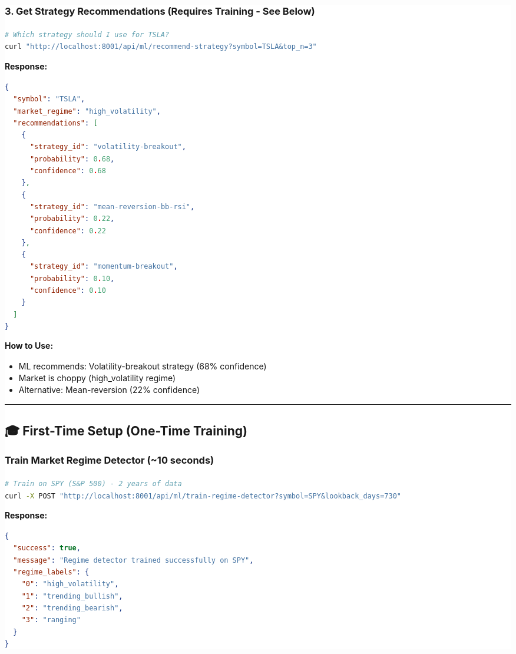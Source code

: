 
### **3. Get Strategy Recommendations** (Requires Training - See Below)

```bash
# Which strategy should I use for TSLA?
curl "http://localhost:8001/api/ml/recommend-strategy?symbol=TSLA&top_n=3"
```

**Response:**
```json
{
  "symbol": "TSLA",
  "market_regime": "high_volatility",
  "recommendations": [
    {
      "strategy_id": "volatility-breakout",
      "probability": 0.68,
      "confidence": 0.68
    },
    {
      "strategy_id": "mean-reversion-bb-rsi",
      "probability": 0.22,
      "confidence": 0.22
    },
    {
      "strategy_id": "momentum-breakout",
      "probability": 0.10,
      "confidence": 0.10
    }
  ]
}
```

**How to Use:**
- ML recommends: Volatility-breakout strategy (68% confidence)
- Market is choppy (high_volatility regime)
- Alternative: Mean-reversion (22% confidence)

---

## 🎓 **First-Time Setup** (One-Time Training)

### **Train Market Regime Detector** (~10 seconds)

```bash
# Train on SPY (S&P 500) - 2 years of data
curl -X POST "http://localhost:8001/api/ml/train-regime-detector?symbol=SPY&lookback_days=730"
```

**Response:**
```json
{
  "success": true,
  "message": "Regime detector trained successfully on SPY",
  "regime_labels": {
    "0": "high_volatility",
    "1": "trending_bullish",
    "2": "trending_bearish",
    "3": "ranging"
  }
}
```
